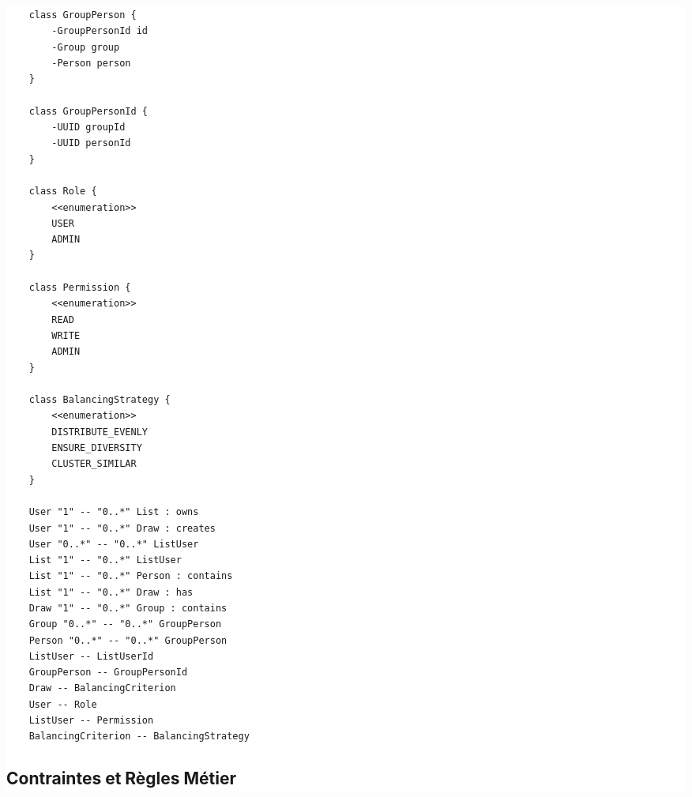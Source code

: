 ```mermaid
    class GroupPerson {
        -GroupPersonId id
        -Group group
        -Person person
    }
    
    class GroupPersonId {
        -UUID groupId
        -UUID personId
    }
    
    class Role {
        <<enumeration>>
        USER
        ADMIN
    }
    
    class Permission {
        <<enumeration>>
        READ
        WRITE
        ADMIN
    }
    
    class BalancingStrategy {
        <<enumeration>>
        DISTRIBUTE_EVENLY
        ENSURE_DIVERSITY
        CLUSTER_SIMILAR
    }
    
    User "1" -- "0..*" List : owns
    User "1" -- "0..*" Draw : creates
    User "0..*" -- "0..*" ListUser
    List "1" -- "0..*" ListUser
    List "1" -- "0..*" Person : contains
    List "1" -- "0..*" Draw : has
    Draw "1" -- "0..*" Group : contains
    Group "0..*" -- "0..*" GroupPerson
    Person "0..*" -- "0..*" GroupPerson
    ListUser -- ListUserId
    GroupPerson -- GroupPersonId
    Draw -- BalancingCriterion
    User -- Role
    ListUser -- Permission
    BalancingCriterion -- BalancingStrategy
```

## Contraintes et Règles Métier
